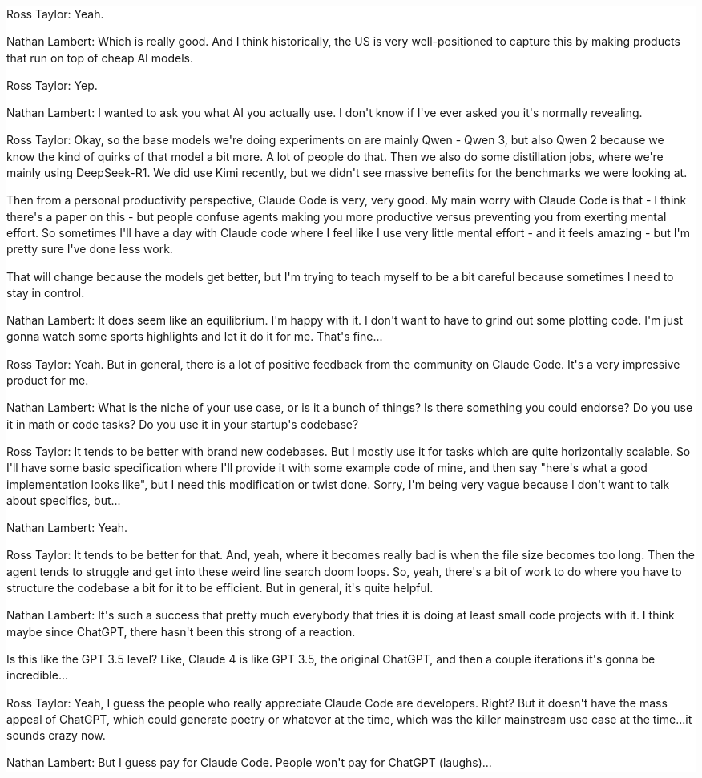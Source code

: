 Ross Taylor: Yeah.

Nathan Lambert: Which is really good. And I think historically, the US is very well-positioned to capture this by making products that run on top of cheap AI models.

Ross Taylor: Yep.

Nathan Lambert: I wanted to ask you what AI you actually use. I don\'t know if I\'ve ever asked you it\'s normally revealing.

Ross Taylor: Okay, so the base models we're doing experiments on are mainly Qwen - Qwen 3, but also Qwen 2 because we know the kind of quirks of that model a bit more. A lot of people do that. Then we also do some distillation jobs, where we're mainly using DeepSeek-R1. We did use Kimi recently, but we didn't see massive benefits for the benchmarks we were looking at.

Then from a personal productivity perspective, Claude Code is very, very good. My main worry with Claude Code is that - I think there\'s a paper on this - but people confuse agents making you more productive versus preventing you from exerting mental effort. So sometimes I\'ll have a day with Claude code where I feel like I use very little mental effort - and it feels amazing - but I\'m pretty sure I\'ve done less work.

That will change because the models get better, but I\'m trying to teach myself to be a bit careful because sometimes I need to stay in control.

Nathan Lambert: It does seem like an equilibrium. I\'m happy with it. I don\'t want to have to grind out some plotting code. I\'m just gonna watch some sports highlights and let it do it for me. That\'s fine...

Ross Taylor: Yeah. But in general, there is a lot of positive feedback from the community on Claude Code. It's a very impressive product for me.

Nathan Lambert: What is the niche of your use case, or is it a bunch of things? Is there something you could endorse? Do you use it in math or code tasks? Do you use it in your startup's codebase?

Ross Taylor: It tends to be better with brand new codebases. But I mostly use it for tasks which are quite horizontally scalable. So I\'ll have some basic specification where I\'ll provide it with some example code of mine, and then say "here\'s what a good implementation looks like", but I need this modification or twist done. Sorry, I\'m being very vague because I don\'t want to talk about specifics, but...

Nathan Lambert: Yeah.

Ross Taylor: It tends to be better for that. And, yeah, where it becomes really bad is when the file size becomes too long. Then the agent tends to struggle and get into these weird line search doom loops. So, yeah, there\'s a bit of work to do where you have to structure the codebase a bit for it to be efficient. But in general, it's quite helpful.

Nathan Lambert: It\'s such a success that pretty much everybody that tries it is doing at least small code projects with it. I think maybe since ChatGPT, there hasn't been this strong of a reaction.

Is this like the GPT 3.5 level? Like, Claude 4 is like GPT 3.5, the original ChatGPT, and then a couple iterations it's gonna be incredible\...

Ross Taylor: Yeah, I guess the people who really appreciate Claude Code are developers. Right? But it doesn\'t have the mass appeal of ChatGPT, which could generate poetry or whatever at the time, which was the killer mainstream use case at the time...it sounds crazy now.

Nathan Lambert: But I guess pay for Claude Code. People won\'t pay for ChatGPT (laughs)\...
